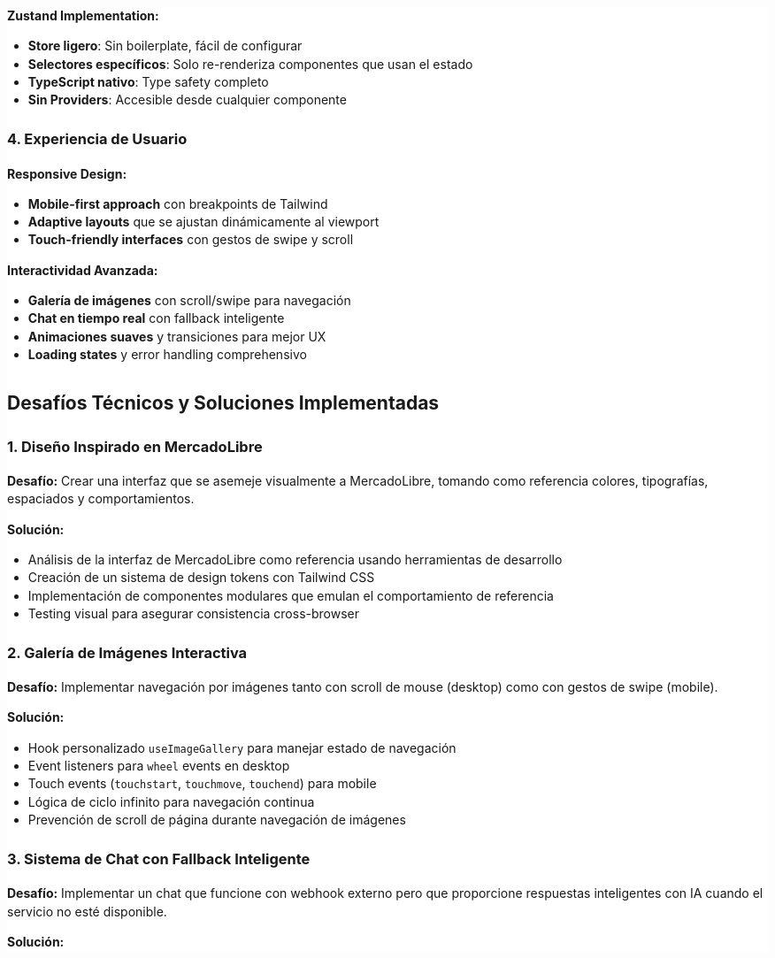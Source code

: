 **Zustand Implementation:**

- **Store ligero**: Sin boilerplate, fácil de configurar
- **Selectores específicos**: Solo re-renderiza componentes que usan el estado
- **TypeScript nativo**: Type safety completo
- **Sin Providers**: Accesible desde cualquier componente

### 4. Experiencia de Usuario

**Responsive Design:**

- **Mobile-first approach** con breakpoints de Tailwind
- **Adaptive layouts** que se ajustan dinámicamente al viewport
- **Touch-friendly interfaces** con gestos de swipe y scroll

**Interactividad Avanzada:**

- **Galería de imágenes** con scroll/swipe para navegación
- **Chat en tiempo real** con fallback inteligente
- **Animaciones suaves** y transiciones para mejor UX
- **Loading states** y error handling comprehensivo

## Desafíos Técnicos y Soluciones Implementadas

### 1. Diseño Inspirado en MercadoLibre

**Desafío:** Crear una interfaz que se asemeje visualmente a MercadoLibre, tomando como referencia colores, tipografías, espaciados y comportamientos.

**Solución:**

- Análisis de la interfaz de MercadoLibre como referencia usando herramientas de desarrollo
- Creación de un sistema de design tokens con Tailwind CSS
- Implementación de componentes modulares que emulan el comportamiento de referencia
- Testing visual para asegurar consistencia cross-browser

### 2. Galería de Imágenes Interactiva

**Desafío:** Implementar navegación por imágenes tanto con scroll de mouse (desktop) como con gestos de swipe (mobile).

**Solución:**

- Hook personalizado `useImageGallery` para manejar estado de navegación
- Event listeners para `wheel` events en desktop
- Touch events (`touchstart`, `touchmove`, `touchend`) para mobile
- Lógica de ciclo infinito para navegación continua
- Prevención de scroll de página durante navegación de imágenes

### 3. Sistema de Chat con Fallback Inteligente

**Desafío:** Implementar un chat que funcione con webhook externo pero que proporcione respuestas inteligentes con IA cuando el servicio no esté disponible.

**Solución:**
